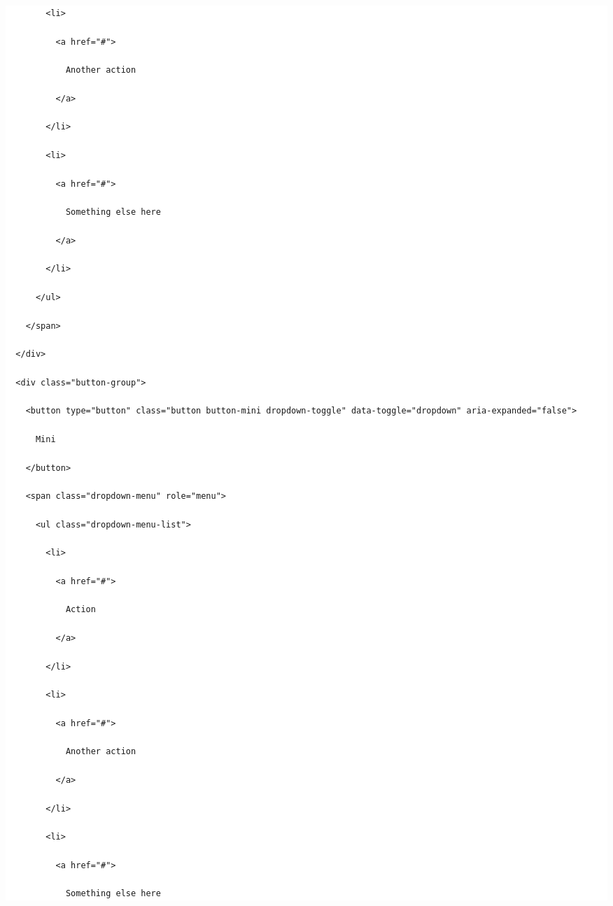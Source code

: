             <li>

              <a href="#">

                Another action

              </a>

            </li>

            <li>

              <a href="#">

                Something else here

              </a>

            </li>

          </ul>

        </span>

      </div>

      <div class="button-group">

        <button type="button" class="button button-mini dropdown-toggle" data-toggle="dropdown" aria-expanded="false">

          Mini

        </button>

        <span class="dropdown-menu" role="menu">

          <ul class="dropdown-menu-list">

            <li>

              <a href="#">

                Action

              </a>

            </li>

            <li>

              <a href="#">

                Another action

              </a>

            </li>

            <li>

              <a href="#">

                Something else here
